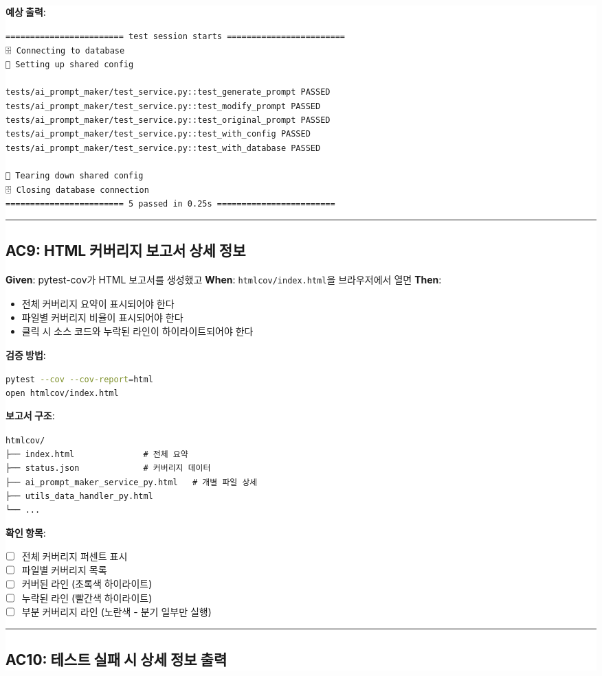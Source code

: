 **예상 출력**:
```
======================== test session starts ========================
🗄️ Connecting to database
🔧 Setting up shared config

tests/ai_prompt_maker/test_service.py::test_generate_prompt PASSED
tests/ai_prompt_maker/test_service.py::test_modify_prompt PASSED
tests/ai_prompt_maker/test_service.py::test_original_prompt PASSED
tests/ai_prompt_maker/test_service.py::test_with_config PASSED
tests/ai_prompt_maker/test_service.py::test_with_database PASSED

🧹 Tearing down shared config
🗄️ Closing database connection
======================== 5 passed in 0.25s ========================
```

---

## AC9: HTML 커버리지 보고서 상세 정보

**Given**: pytest-cov가 HTML 보고서를 생성했고
**When**: `htmlcov/index.html`을 브라우저에서 열면
**Then**:
- 전체 커버리지 요약이 표시되어야 한다
- 파일별 커버리지 비율이 표시되어야 한다
- 클릭 시 소스 코드와 누락된 라인이 하이라이트되어야 한다

**검증 방법**:
```bash
pytest --cov --cov-report=html
open htmlcov/index.html
```

**보고서 구조**:
```
htmlcov/
├── index.html              # 전체 요약
├── status.json             # 커버리지 데이터
├── ai_prompt_maker_service_py.html   # 개별 파일 상세
├── utils_data_handler_py.html
└── ...
```

**확인 항목**:
- [ ] 전체 커버리지 퍼센트 표시
- [ ] 파일별 커버리지 목록
- [ ] 커버된 라인 (초록색 하이라이트)
- [ ] 누락된 라인 (빨간색 하이라이트)
- [ ] 부분 커버리지 라인 (노란색 - 분기 일부만 실행)

---

## AC10: 테스트 실패 시 상세 정보 출력

